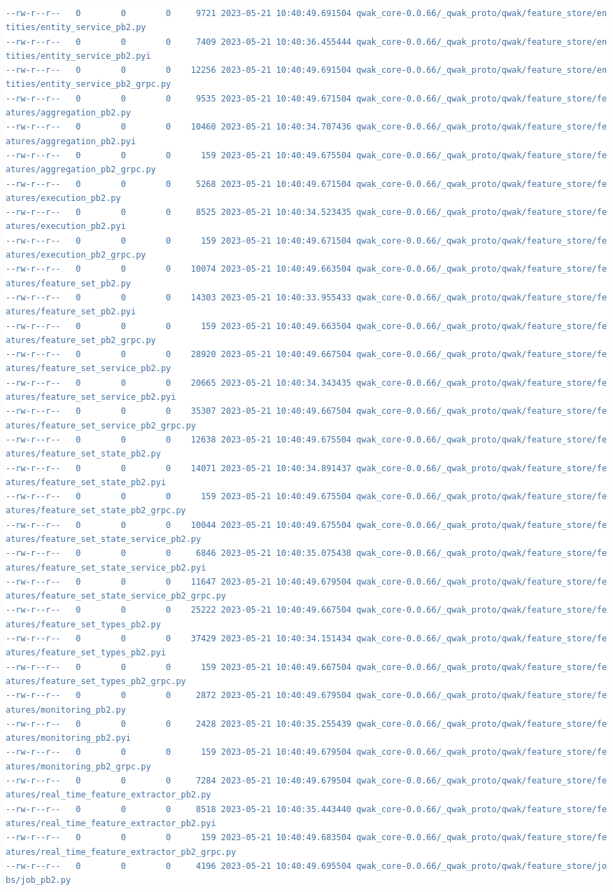 ```diff
--rw-r--r--   0        0        0     9721 2023-05-21 10:40:49.691504 qwak_core-0.0.66/_qwak_proto/qwak/feature_store/entities/entity_service_pb2.py
--rw-r--r--   0        0        0     7409 2023-05-21 10:40:36.455444 qwak_core-0.0.66/_qwak_proto/qwak/feature_store/entities/entity_service_pb2.pyi
--rw-r--r--   0        0        0    12256 2023-05-21 10:40:49.691504 qwak_core-0.0.66/_qwak_proto/qwak/feature_store/entities/entity_service_pb2_grpc.py
--rw-r--r--   0        0        0     9535 2023-05-21 10:40:49.671504 qwak_core-0.0.66/_qwak_proto/qwak/feature_store/features/aggregation_pb2.py
--rw-r--r--   0        0        0    10460 2023-05-21 10:40:34.707436 qwak_core-0.0.66/_qwak_proto/qwak/feature_store/features/aggregation_pb2.pyi
--rw-r--r--   0        0        0      159 2023-05-21 10:40:49.675504 qwak_core-0.0.66/_qwak_proto/qwak/feature_store/features/aggregation_pb2_grpc.py
--rw-r--r--   0        0        0     5268 2023-05-21 10:40:49.671504 qwak_core-0.0.66/_qwak_proto/qwak/feature_store/features/execution_pb2.py
--rw-r--r--   0        0        0     8525 2023-05-21 10:40:34.523435 qwak_core-0.0.66/_qwak_proto/qwak/feature_store/features/execution_pb2.pyi
--rw-r--r--   0        0        0      159 2023-05-21 10:40:49.671504 qwak_core-0.0.66/_qwak_proto/qwak/feature_store/features/execution_pb2_grpc.py
--rw-r--r--   0        0        0    10074 2023-05-21 10:40:49.663504 qwak_core-0.0.66/_qwak_proto/qwak/feature_store/features/feature_set_pb2.py
--rw-r--r--   0        0        0    14303 2023-05-21 10:40:33.955433 qwak_core-0.0.66/_qwak_proto/qwak/feature_store/features/feature_set_pb2.pyi
--rw-r--r--   0        0        0      159 2023-05-21 10:40:49.663504 qwak_core-0.0.66/_qwak_proto/qwak/feature_store/features/feature_set_pb2_grpc.py
--rw-r--r--   0        0        0    28920 2023-05-21 10:40:49.667504 qwak_core-0.0.66/_qwak_proto/qwak/feature_store/features/feature_set_service_pb2.py
--rw-r--r--   0        0        0    20665 2023-05-21 10:40:34.343435 qwak_core-0.0.66/_qwak_proto/qwak/feature_store/features/feature_set_service_pb2.pyi
--rw-r--r--   0        0        0    35307 2023-05-21 10:40:49.667504 qwak_core-0.0.66/_qwak_proto/qwak/feature_store/features/feature_set_service_pb2_grpc.py
--rw-r--r--   0        0        0    12638 2023-05-21 10:40:49.675504 qwak_core-0.0.66/_qwak_proto/qwak/feature_store/features/feature_set_state_pb2.py
--rw-r--r--   0        0        0    14071 2023-05-21 10:40:34.891437 qwak_core-0.0.66/_qwak_proto/qwak/feature_store/features/feature_set_state_pb2.pyi
--rw-r--r--   0        0        0      159 2023-05-21 10:40:49.675504 qwak_core-0.0.66/_qwak_proto/qwak/feature_store/features/feature_set_state_pb2_grpc.py
--rw-r--r--   0        0        0    10044 2023-05-21 10:40:49.675504 qwak_core-0.0.66/_qwak_proto/qwak/feature_store/features/feature_set_state_service_pb2.py
--rw-r--r--   0        0        0     6846 2023-05-21 10:40:35.075438 qwak_core-0.0.66/_qwak_proto/qwak/feature_store/features/feature_set_state_service_pb2.pyi
--rw-r--r--   0        0        0    11647 2023-05-21 10:40:49.679504 qwak_core-0.0.66/_qwak_proto/qwak/feature_store/features/feature_set_state_service_pb2_grpc.py
--rw-r--r--   0        0        0    25222 2023-05-21 10:40:49.667504 qwak_core-0.0.66/_qwak_proto/qwak/feature_store/features/feature_set_types_pb2.py
--rw-r--r--   0        0        0    37429 2023-05-21 10:40:34.151434 qwak_core-0.0.66/_qwak_proto/qwak/feature_store/features/feature_set_types_pb2.pyi
--rw-r--r--   0        0        0      159 2023-05-21 10:40:49.667504 qwak_core-0.0.66/_qwak_proto/qwak/feature_store/features/feature_set_types_pb2_grpc.py
--rw-r--r--   0        0        0     2872 2023-05-21 10:40:49.679504 qwak_core-0.0.66/_qwak_proto/qwak/feature_store/features/monitoring_pb2.py
--rw-r--r--   0        0        0     2428 2023-05-21 10:40:35.255439 qwak_core-0.0.66/_qwak_proto/qwak/feature_store/features/monitoring_pb2.pyi
--rw-r--r--   0        0        0      159 2023-05-21 10:40:49.679504 qwak_core-0.0.66/_qwak_proto/qwak/feature_store/features/monitoring_pb2_grpc.py
--rw-r--r--   0        0        0     7284 2023-05-21 10:40:49.679504 qwak_core-0.0.66/_qwak_proto/qwak/feature_store/features/real_time_feature_extractor_pb2.py
--rw-r--r--   0        0        0     8518 2023-05-21 10:40:35.443440 qwak_core-0.0.66/_qwak_proto/qwak/feature_store/features/real_time_feature_extractor_pb2.pyi
--rw-r--r--   0        0        0      159 2023-05-21 10:40:49.683504 qwak_core-0.0.66/_qwak_proto/qwak/feature_store/features/real_time_feature_extractor_pb2_grpc.py
--rw-r--r--   0        0        0     4196 2023-05-21 10:40:49.695504 qwak_core-0.0.66/_qwak_proto/qwak/feature_store/jobs/job_pb2.py
```